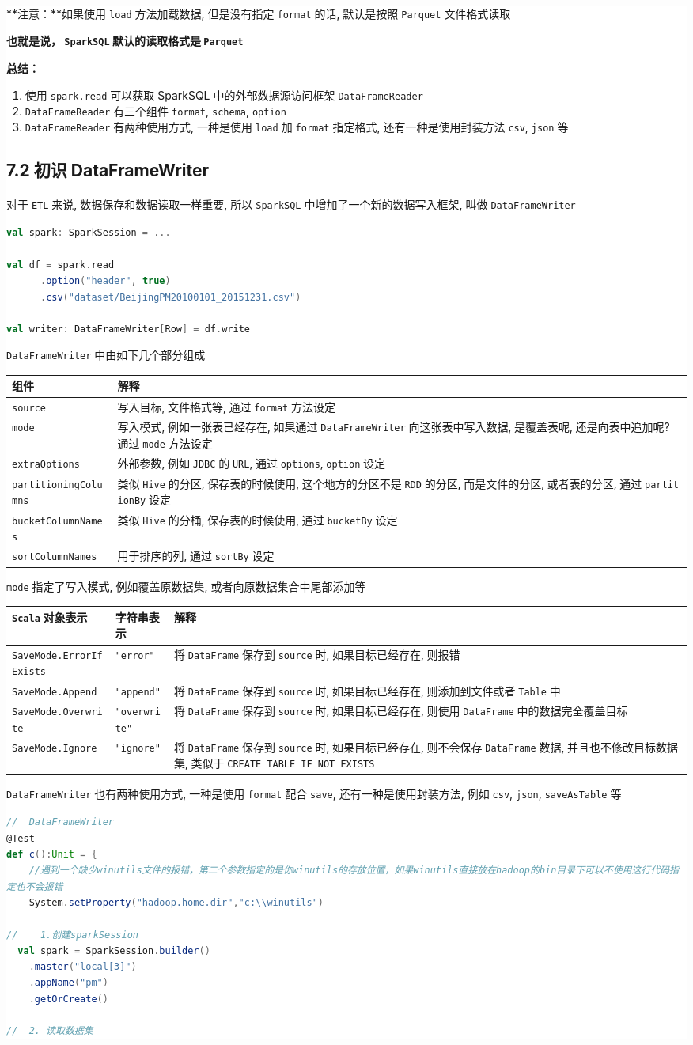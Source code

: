 **注意：**如果使用 `load` 方法加载数据, 但是没有指定 `format` 的话, 默认是按照 `Parquet` 文件格式读取

**也就是说， `SparkSQL` 默认的读取格式是 `Parquet`**

**总结：**

1. 使用 `spark.read` 可以获取 SparkSQL 中的外部数据源访问框架 `DataFrameReader`
2. `DataFrameReader` 有三个组件 `format`, `schema`, `option`
3. `DataFrameReader` 有两种使用方式, 一种是使用 `load` 加 `format` 指定格式, 还有一种是使用封装方法 `csv`, `json` 等

## 7.2 初识 DataFrameWriter

对于 `ETL` 来说, 数据保存和数据读取一样重要, 所以 `SparkSQL` 中增加了一个新的数据写入框架, 叫做 `DataFrameWriter`

```scala
val spark: SparkSession = ...

val df = spark.read
      .option("header", true)
      .csv("dataset/BeijingPM20100101_20151231.csv")

val writer: DataFrameWriter[Row] = df.write
```

`DataFrameWriter` 中由如下几个部分组成

| 组件                  | 解释                                                         |
| :-------------------- | :----------------------------------------------------------- |
| `source`              | 写入目标, 文件格式等, 通过 `format` 方法设定                 |
| `mode`                | 写入模式, 例如一张表已经存在, 如果通过 `DataFrameWriter` 向这张表中写入数据, 是覆盖表呢, 还是向表中追加呢? 通过 `mode` 方法设定 |
| `extraOptions`        | 外部参数, 例如 `JDBC` 的 `URL`, 通过 `options`, `option` 设定 |
| `partitioningColumns` | 类似 `Hive` 的分区, 保存表的时候使用, 这个地方的分区不是 `RDD` 的分区, 而是文件的分区, 或者表的分区, 通过 `partitionBy` 设定 |
| `bucketColumnNames`   | 类似 `Hive` 的分桶, 保存表的时候使用, 通过 `bucketBy` 设定   |
| `sortColumnNames`     | 用于排序的列, 通过 `sortBy` 设定                             |

`mode` 指定了写入模式, 例如覆盖原数据集, 或者向原数据集合中尾部添加等

| `Scala` 对象表示         | 字符串表示    | 解释                                                         |
| :----------------------- | :------------ | :----------------------------------------------------------- |
| `SaveMode.ErrorIfExists` | `"error"`     | 将 `DataFrame` 保存到 `source` 时, 如果目标已经存在, 则报错  |
| `SaveMode.Append`        | `"append"`    | 将 `DataFrame` 保存到 `source` 时, 如果目标已经存在, 则添加到文件或者 `Table` 中 |
| `SaveMode.Overwrite`     | `"overwrite"` | 将 `DataFrame` 保存到 `source` 时, 如果目标已经存在, 则使用 `DataFrame` 中的数据完全覆盖目标 |
| `SaveMode.Ignore`        | `"ignore"`    | 将 `DataFrame` 保存到 `source` 时, 如果目标已经存在, 则不会保存 `DataFrame` 数据, 并且也不修改目标数据集, 类似于 `CREATE TABLE IF NOT EXISTS` |

`DataFrameWriter` 也有两种使用方式, 一种是使用 `format` 配合 `save`, 还有一种是使用封装方法, 例如 `csv`, `json`, `saveAsTable` 等

```scala
//  DataFrameWriter
@Test
def c():Unit = {
    //遇到一个缺少winutils文件的报错，第二个参数指定的是你winutils的存放位置，如果winutils直接放在hadoop的bin目录下可以不使用这行代码指定也不会报错
    System.setProperty("hadoop.home.dir","c:\\winutils")
    
//    1.创建sparkSession
  val spark = SparkSession.builder()
    .master("local[3]")
    .appName("pm")
    .getOrCreate()

//  2. 读取数据集
```